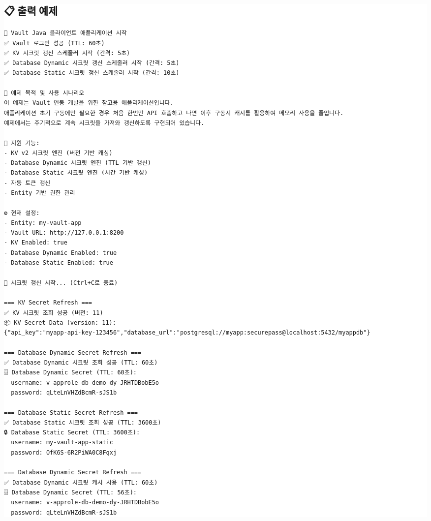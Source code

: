 ## 📋 출력 예제

```
🚀 Vault Java 클라이언트 애플리케이션 시작
✅ Vault 로그인 성공 (TTL: 60초)
✅ KV 시크릿 갱신 스케줄러 시작 (간격: 5초)
✅ Database Dynamic 시크릿 갱신 스케줄러 시작 (간격: 5초)
✅ Database Static 시크릿 갱신 스케줄러 시작 (간격: 10초)

📖 예제 목적 및 사용 시나리오
이 예제는 Vault 연동 개발을 위한 참고용 애플리케이션입니다.
애플리케이션 초기 구동에만 필요한 경우 처음 한번만 API 호출하고 나면 이후 구동시 캐시를 활용하여 메모리 사용을 줄입니다.
예제에서는 주기적으로 계속 시크릿을 가져와 갱신하도록 구현되어 있습니다.

🔧 지원 기능:
- KV v2 시크릿 엔진 (버전 기반 캐싱)
- Database Dynamic 시크릿 엔진 (TTL 기반 갱신)
- Database Static 시크릿 엔진 (시간 기반 캐싱)
- 자동 토큰 갱신
- Entity 기반 권한 관리

⚙️ 현재 설정:
- Entity: my-vault-app
- Vault URL: http://127.0.0.1:8200
- KV Enabled: true
- Database Dynamic Enabled: true
- Database Static Enabled: true

🔄 시크릿 갱신 시작... (Ctrl+C로 종료)

=== KV Secret Refresh ===
✅ KV 시크릿 조회 성공 (버전: 11)
📦 KV Secret Data (version: 11):
{"api_key":"myapp-api-key-123456","database_url":"postgresql://myapp:securepass@localhost:5432/myappdb"}

=== Database Dynamic Secret Refresh ===
✅ Database Dynamic 시크릿 조회 성공 (TTL: 60초)
🗄️ Database Dynamic Secret (TTL: 60초):
  username: v-approle-db-demo-dy-JRHTDBobE5o
  password: qLteLnVHZdBcmR-sJS1b

=== Database Static Secret Refresh ===
✅ Database Static 시크릿 조회 성공 (TTL: 3600초)
🔒 Database Static Secret (TTL: 3600초):
  username: my-vault-app-static
  password: OfK6S-6R2PiWA0C8Fqxj

=== Database Dynamic Secret Refresh ===
✅ Database Dynamic 시크릿 캐시 사용 (TTL: 60초)
🗄️ Database Dynamic Secret (TTL: 56초):
  username: v-approle-db-demo-dy-JRHTDBobE5o
  password: qLteLnVHZdBcmR-sJS1b
```

